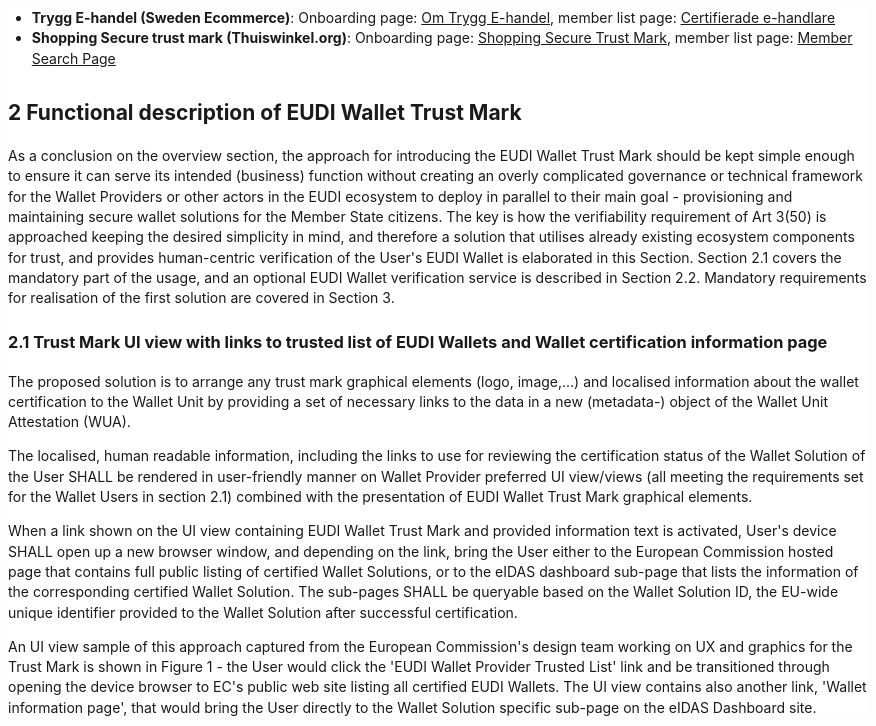 - **Trygg E-handel (Sweden Ecommerce)**: Onboarding page: [Om Trygg E-handel](https://tryggehandel.svenskhandel.se/om-trygg-e-handel/), member list page: [Certifierade e-handlare](https://tryggehandel.svenskhandel.se/certifierade-e-handlare/)
- **Shopping Secure trust mark (Thuiswinkel.org)**: Onboarding page: [Shopping Secure Trust Mark](https://www.thuiswinkel.org/en/trust/trustmarks/shopping-secure/), member list page: [Member Search Page](https://www.thuiswinkel.org/en/member-search/)


## 2 Functional description of EUDI Wallet Trust Mark

As a conclusion on the overview section, the approach for introducing the EUDI Wallet Trust Mark should be kept simple enough to ensure it can serve its intended (business) function without creating an overly complicated governance or technical framework for the Wallet Providers or other actors in the EUDI ecosystem to deploy in parallel to their main goal - provisioning and maintaining secure wallet solutions for the Member State citizens. The key is how the verifiability requirement of Art 3(50) is approached keeping the desired simplicity in mind, and therefore a solution that utilises already existing ecosystem components for trust, and provides human-centric verification of the User's EUDI Wallet is elaborated in this Section. Section 2.1 covers the mandatory part of the usage, and an optional EUDI Wallet verification service is described in Section 2.2. Mandatory requirements for realisation of the first solution are covered in Section 3.

### 2.1 Trust Mark UI view with links to trusted list of EUDI Wallets and Wallet certification information page
The proposed solution is to arrange any trust mark graphical elements (logo, image,...) and localised information about the wallet certification to the Wallet Unit by providing a set of necessary links to the data in a new (metadata-) object of the Wallet Unit Attestation (WUA). 

The localised, human readable information, including the links to use for reviewing the certification status of the Wallet Solution of the User SHALL be rendered in user-friendly manner on Wallet Provider preferred UI view/views (all meeting the requirements set for the Wallet Users in section 2.1) combined with the presentation of EUDI Wallet Trust Mark graphical elements. 

When a link shown on the UI view containing EUDI Wallet Trust Mark and provided information text is activated, User's device SHALL open up a new browser window, and depending on the link, bring the User either to the European Commission hosted page that contains full public listing of certified Wallet Solutions, or to the eIDAS dashboard sub-page that lists the information of the corresponding certified Wallet Solution. The sub-pages SHALL be queryable based on the Wallet Solution ID, the EU-wide unique identifier provided to the Wallet Solution after successful certification.

An UI view sample of this approach captured from the European Commission's design team working on UX and graphics for the Trust Mark is shown in Figure 1 - the User would click the 'EUDI Wallet Provider Trusted List' link and be transitioned through opening the device browser to EC's public web site listing all certified EUDI Wallets. The UI view contains also another link, 'Wallet information page', that would bring the User directly to the Wallet Solution specific sub-page on the eIDAS Dashboard site. 
